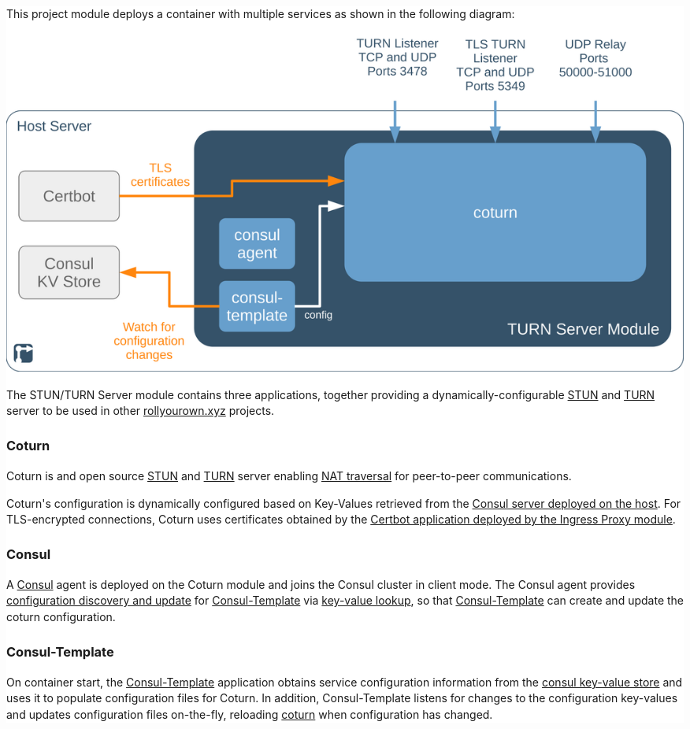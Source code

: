 This project module deploys a container with multiple services as shown in the following diagram:

![Module Overview](Module_Overview.svg)

The STUN/TURN Server module contains three applications, together providing a dynamically-configurable [STUN](https://en.wikipedia.org/wiki/STUN) and [TURN](https://en.wikipedia.org/wiki/Traversal_Using_Relays_around_NAT) server to be used in other [rollyourown.xyz](https://rollyourown.xyz) projects.

### Coturn

Coturn is and open source [STUN](https://en.wikipedia.org/wiki/STUN) and [TURN](https://en.wikipedia.org/wiki/Traversal_Using_Relays_around_NAT) server enabling [NAT traversal](https://en.wikipedia.org/wiki/NAT_traversal) for peer-to-peer communications.

Coturn's configuration is dynamically configured based on Key-Values retrieved from the [Consul server deployed on the host](/rollyourown/projects/host_server/#host-server-components). For TLS-encrypted connections, Coturn uses certificates obtained by the [Certbot application deployed by the Ingress Proxy module](/rollyourown/project_modules/ryo-ingress-proxy/#haproxy-and-certbot).

### Consul

A [Consul](https://www.consul.io/) agent is deployed on the Coturn module and joins the Consul cluster in client mode. The Consul agent provides [configuration discovery and update](https://learn.hashicorp.com/tutorials/consul/consul-template) for [Consul-Template](#consul-template) via [key-value lookup](https://www.consul.io/docs/dynamic-app-config/kv), so that [Consul-Template](#consul-template) can create and update the coturn configuration.

### Consul-Template

On container start, the [Consul-Template](https://github.com/hashicorp/consul-template/) application obtains service configuration information from the [consul key-value store](/rollyourown/projects/host_server/#host-server-components) and uses it to populate configuration files for Coturn. In addition, Consul-Template listens for changes to the configuration key-values and updates configuration files on-the-fly, reloading [coturn](#coturn) when configuration has changed.
